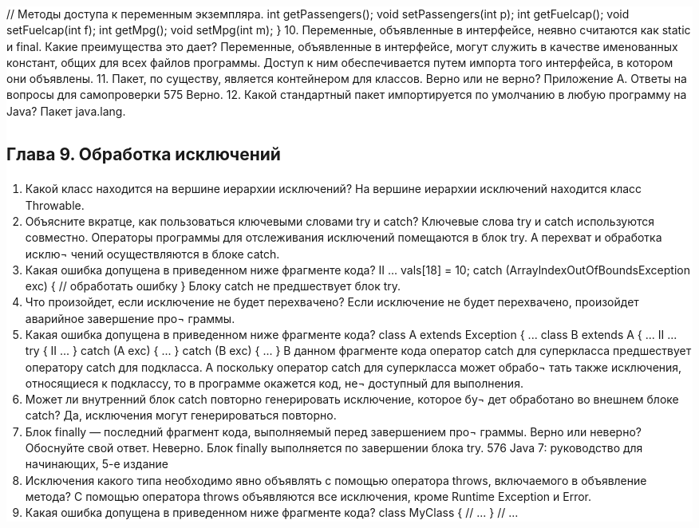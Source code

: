 // Методы доступа к переменным экземпляра.
int getPassengers();
void setPassengers(int p);
int getFuelcap();
void setFuelcap(int f);
int getMpg();
void setMpg(int m);
}
10. Переменные, объявленные в интерфейсе, неявно считаются как static и final.
Какие преимущества это дает?
Переменные, объявленные в интерфейсе, могут служить в качестве именованных
констант, общих для всех файлов программы. Доступ к ним обеспечивается путем
импорта того интерфейса, в котором они объявлены.
11. Пакет, по существу, является контейнером для классов. Верно или не верно?
Приложение А. Ответы на вопросы для самопроверки 575
Верно.
12. Какой стандартный пакет импортируется по умолчанию в любую программу на Java?
Пакет java.lang.

## Глава 9. Обработка исключений
1.  Какой класс находится на вершине иерархии исключений?
На вершине иерархии исключений находится класс Throwable.
2.  Объясните вкратце, как пользоваться ключевыми словами try и catch?
Ключевые слова try и catch используются совместно. Операторы программы для
отслеживания исключений помещаются в блок try. А перехват и обработка исклю¬
чений осуществляются в блоке catch.
3.  Какая ошибка допущена в приведенном ниже фрагменте кода?
II ...
vals[18] = 10;
catch (ArraylndexOutOfBoundsException exc) {
// обработать ошибку
}
Блоку catch не предшествует блок try.
4.  Что произойдет, если исключение не будет перехвачено?
Если исключение не будет перехвачено, произойдет аварийное завершение про¬
граммы.
5.  Какая ошибка допущена в приведенном ниже фрагменте кода?
class A extends Exception { ...
class В extends А { ...
II ...
try {
II ...
}
catch (A exc) { ... }
catch (B exc) { ... }
В данном фрагменте кода оператор catch для суперкласса предшествует оператору
catch для подкласса. А поскольку оператор catch для суперкласса может обрабо¬
тать также исключения, относящиеся к подклассу, то в программе окажется код, не¬
доступный для выполнения.
6.  Может ли внутренний блок catch повторно генерировать исключение, которое бу¬
дет обработано во внешнем блоке catch?
Да, исключения могут генерироваться повторно.
7.  Блок finally — последний фрагмент кода, выполняемый перед завершением про¬
граммы. Верно или неверно? Обоснуйте свой ответ.
Неверно. Блок finally выполняется по завершении блока try.
576 Java 7: руководство для начинающих, 5-е издание
8.  Исключения какого типа необходимо явно объявлять с помощью оператора throws,
включаемого в объявление метода?
С помощью оператора throws объявляются все исключения, кроме Runtime
Exception и Error.
9.  Какая ошибка допущена в приведенном ниже фрагменте кода?
class MyClass { // ... }
// ...